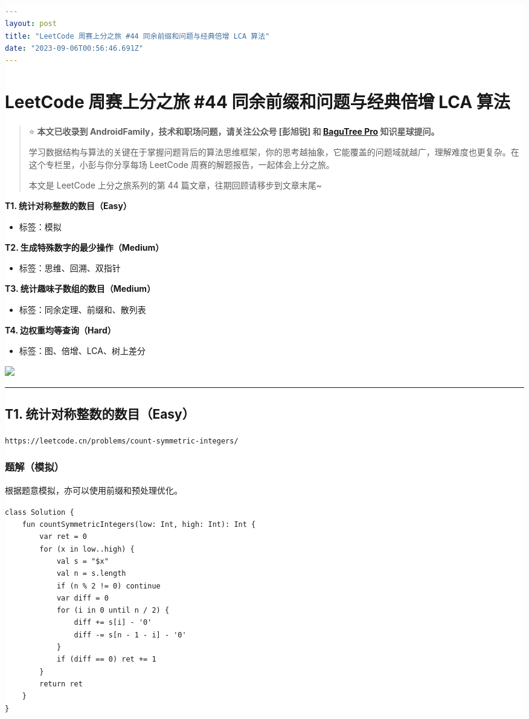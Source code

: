 ```yaml
---
layout: post
title: "LeetCode 周赛上分之旅 #44 同余前缀和问题与经典倍增 LCA 算法"
date: "2023-09-06T00:56:46.691Z"
---
```

LeetCode 周赛上分之旅 #44 同余前缀和问题与经典倍增 LCA 算法
=======================================

> ⭐️ **本文已收录到 AndroidFamily，技术和职场问题，请关注公众号 \[彭旭锐\] 和 [BaguTree Pro](https://www.mdnice.com/writing/85b28c4e60354865a423728e668fc570) 知识星球提问。**
> 
> 学习数据结构与算法的关键在于掌握问题背后的算法思维框架，你的思考越抽象，它能覆盖的问题域就越广，理解难度也更复杂。在这个专栏里，小彭与你分享每场 LeetCode 周赛的解题报告，一起体会上分之旅。
> 
> 本文是 LeetCode 上分之旅系列的第 44 篇文章，往期回顾请移步到文章末尾~

**T1. 统计对称整数的数目（Easy）**

*   标签：模拟

**T2. 生成特殊数字的最少操作（Medium）**

*   标签：思维、回溯、双指针

**T3. 统计趣味子数组的数目（Medium）**

*   标签：同余定理、前缀和、散列表

**T4. 边权重均等查询（Hard）**

*   标签：图、倍增、LCA、树上差分

![](https://files.mdnice.com/user/3257/a06bc357-386d-43e5-894f-69eb21b637e9.png)

* * *

T1. 统计对称整数的数目（Easy）
-------------------

    https://leetcode.cn/problems/count-symmetric-integers/
    

### 题解（模拟）

根据题意模拟，亦可以使用前缀和预处理优化。

    class Solution {
        fun countSymmetricIntegers(low: Int, high: Int): Int {
            var ret = 0
            for (x in low..high) {
                val s = "$x"
                val n = s.length
                if (n % 2 != 0) continue
                var diff = 0
                for (i in 0 until n / 2) {
                    diff += s[i] - '0'
                    diff -= s[n - 1 - i] - '0'
                }
                if (diff == 0) ret += 1
            }
            return ret
        }
    }
    